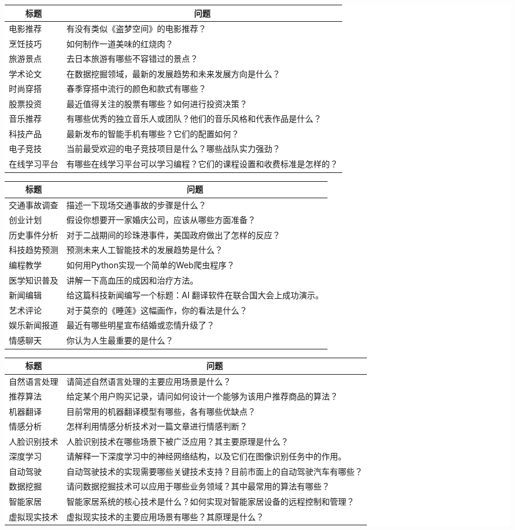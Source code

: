 | 标题                               | 问题                                                                                     |
|------------------------------------|------------------------------------------------------------------------------------------|
| 电影推荐                           | 有没有类似《盗梦空间》的电影推荐？                                                        |
| 烹饪技巧                           | 如何制作一道美味的红烧肉？                                                                |
| 旅游景点                           | 去日本旅游有哪些不容错过的景点？                                                          |
| 学术论文                           | 在数据挖掘领域，最新的发展趋势和未来发展方向是什么？                                       |
| 时尚穿搭                           | 春季穿搭中流行的颜色和款式有哪些？                                                        |
| 股票投资                           | 最近值得关注的股票有哪些？如何进行投资决策？                                             |
| 音乐推荐                           | 有哪些优秀的独立音乐人或团队？他们的音乐风格和代表作品是什么？                             |
| 科技产品                           | 最新发布的智能手机有哪些？它们的配置如何？                                                |
| 电子竞技                           | 当前最受欢迎的电子竞技项目是什么？哪些战队实力强劲？                                      |
| 在线学习平台                       | 有哪些在线学习平台可以学习编程？它们的课程设置和收费标准是怎样的？                        |

| 标题 | 问题 |
| --- | --- |
| 交通事故调查 | 描述一下现场交通事故的步骤是什么？ |
| 创业计划 | 假设你想要开一家婚庆公司，应该从哪些方面准备？ |
| 历史事件分析 | 对于二战期间的珍珠港事件，美国政府做出了怎样的反应？ |
| 科技趋势预测 | 预测未来人工智能技术的发展趋势是什么？ |
| 编程教学 | 如何用Python实现一个简单的Web爬虫程序？ |
| 医学知识普及 | 讲解一下高血压的成因和治疗方法。 |
| 新闻编辑 | 给这篇科技新闻编写一个标题：AI 翻译软件在联合国大会上成功演示。 |
| 艺术评论 | 对于莫奈的《睡莲》这幅画作，你的看法是什么？ |
| 娱乐新闻报道 | 最近有哪些明星宣布结婚或恋情升级了？ |
| 情感聊天 | 你认为人生最重要的是什么？ |

|标题|问题|
|---|---|
|自然语言处理|请简述自然语言处理的主要应用场景是什么？|
|推荐算法|给定某个用户购买记录，请问如何设计一个能够为该用户推荐商品的算法？|
|机器翻译|目前常用的机器翻译模型有哪些，各有哪些优缺点？|
|情感分析|怎样利用情感分析技术对一篇文章进行情感判断？|
|人脸识别技术|人脸识别技术在哪些场景下被广泛应用？其主要原理是什么？|
|深度学习|请解释一下深度学习中的神经网络结构，以及它们在图像识别任务中的作用。|
|自动驾驶|自动驾驶技术的实现需要哪些关键技术支持？目前市面上的自动驾驶汽车有哪些？|
|数据挖掘|请问数据挖掘技术可以应用于哪些业务领域？其中最常用的算法有哪些？|
|智能家居|智能家居系统的核心技术是什么？如何实现对智能家居设备的远程控制和管理？|
|虚拟现实技术|虚拟现实技术的主要应用场景有哪些？其原理是什么？|
